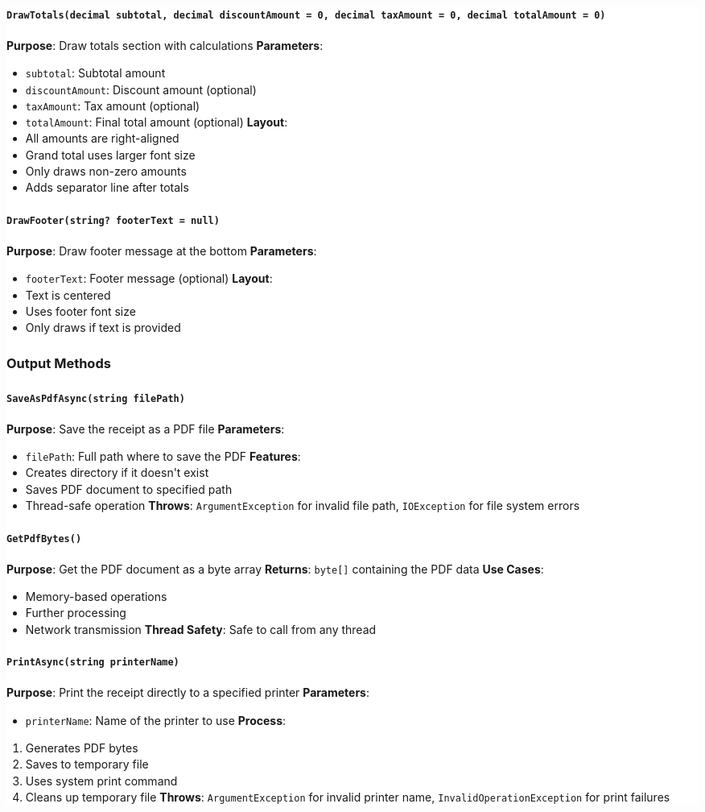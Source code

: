 #### `DrawTotals(decimal subtotal, decimal discountAmount = 0, decimal taxAmount = 0, decimal totalAmount = 0)`
**Purpose**: Draw totals section with calculations
**Parameters**:
- `subtotal`: Subtotal amount
- `discountAmount`: Discount amount (optional)
- `taxAmount`: Tax amount (optional)
- `totalAmount`: Final total amount (optional)
**Layout**:
- All amounts are right-aligned
- Grand total uses larger font size
- Only draws non-zero amounts
- Adds separator line after totals

#### `DrawFooter(string? footerText = null)`
**Purpose**: Draw footer message at the bottom
**Parameters**:
- `footerText`: Footer message (optional)
**Layout**:
- Text is centered
- Uses footer font size
- Only draws if text is provided

### Output Methods

#### `SaveAsPdfAsync(string filePath)`
**Purpose**: Save the receipt as a PDF file
**Parameters**:
- `filePath`: Full path where to save the PDF
**Features**:
- Creates directory if it doesn't exist
- Saves PDF document to specified path
- Thread-safe operation
**Throws**: `ArgumentException` for invalid file path, `IOException` for file system errors

#### `GetPdfBytes()`
**Purpose**: Get the PDF document as a byte array
**Returns**: `byte[]` containing the PDF data
**Use Cases**:
- Memory-based operations
- Further processing
- Network transmission
**Thread Safety**: Safe to call from any thread

#### `PrintAsync(string printerName)`
**Purpose**: Print the receipt directly to a specified printer
**Parameters**:
- `printerName`: Name of the printer to use
**Process**:
1. Generates PDF bytes
2. Saves to temporary file
3. Uses system print command
4. Cleans up temporary file
**Throws**: `ArgumentException` for invalid printer name, `InvalidOperationException` for print failures
